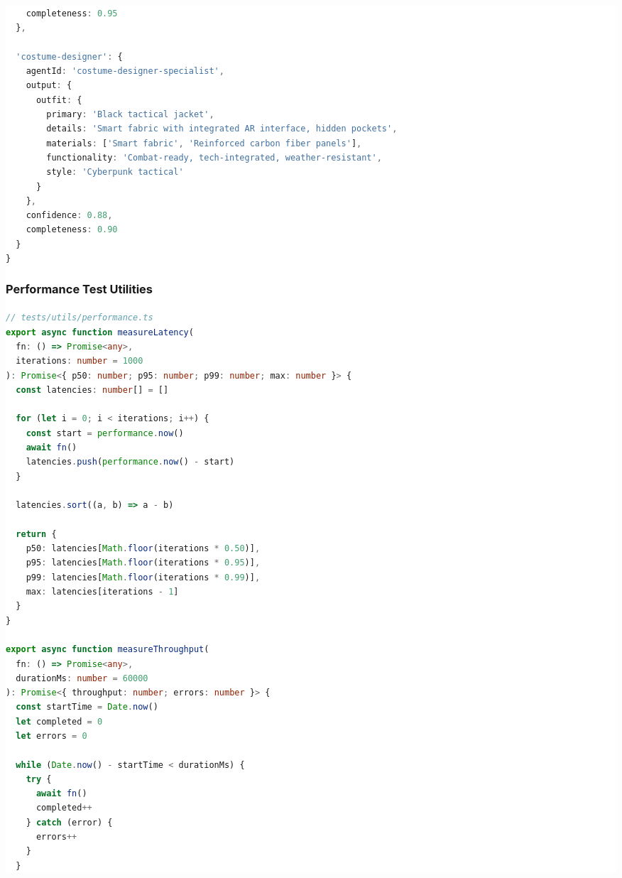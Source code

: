 ```typescript
    completeness: 0.95
  },

  'costume-designer': {
    agentId: 'costume-designer-specialist',
    output: {
      outfit: {
        primary: 'Black tactical jacket',
        details: 'Smart fabric with integrated AR interface, hidden pockets',
        materials: ['Smart fabric', 'Reinforced carbon fiber panels'],
        functionality: 'Combat-ready, tech-integrated, weather-resistant',
        style: 'Cyberpunk tactical'
      }
    },
    confidence: 0.88,
    completeness: 0.90
  }
}
```

### Performance Test Utilities

```typescript
// tests/utils/performance.ts
export async function measureLatency(
  fn: () => Promise<any>,
  iterations: number = 1000
): Promise<{ p50: number; p95: number; p99: number; max: number }> {
  const latencies: number[] = []

  for (let i = 0; i < iterations; i++) {
    const start = performance.now()
    await fn()
    latencies.push(performance.now() - start)
  }

  latencies.sort((a, b) => a - b)

  return {
    p50: latencies[Math.floor(iterations * 0.50)],
    p95: latencies[Math.floor(iterations * 0.95)],
    p99: latencies[Math.floor(iterations * 0.99)],
    max: latencies[iterations - 1]
  }
}

export async function measureThroughput(
  fn: () => Promise<any>,
  durationMs: number = 60000
): Promise<{ throughput: number; errors: number }> {
  const startTime = Date.now()
  let completed = 0
  let errors = 0

  while (Date.now() - startTime < durationMs) {
    try {
      await fn()
      completed++
    } catch (error) {
      errors++
    }
  }

```